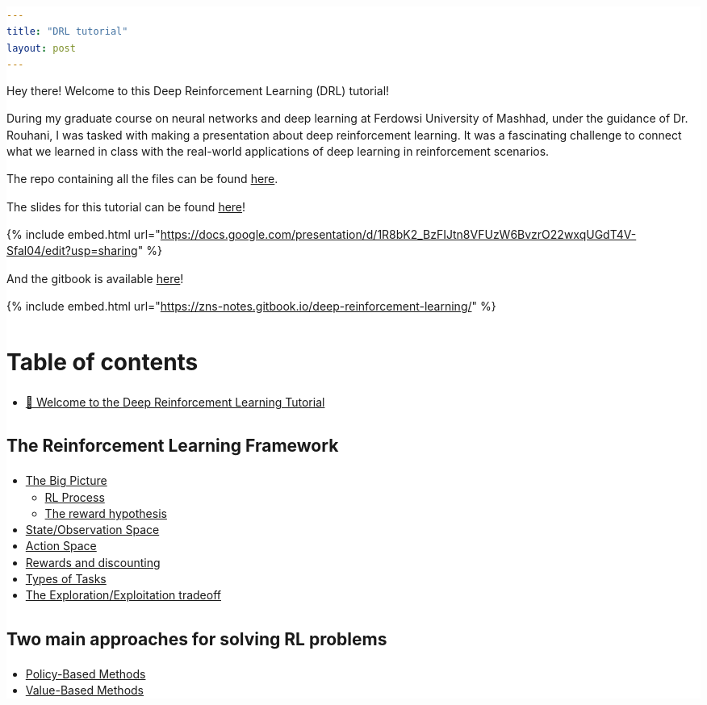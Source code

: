 ```yaml
---
title: "DRL tutorial"
layout: post
---
```


Hey there!
Welcome to this Deep Reinforcement Learning (DRL) tutorial!

During my graduate course on neural networks and deep learning at Ferdowsi University of Mashhad, under the guidance of Dr. Rouhani, I was tasked with making a presentation about deep reinforcement learning. It was a fascinating challenge to connect what we learned in class with the real-world applications of deep learning in reinforcement scenarios.

The repo containing all the files can be found [here](https://github.com/zahra-niazi/DRL/tree/main/deep%20rl%20tutorial).

The slides for this tutorial can be found [here](https://docs.google.com/presentation/d/1R8bK2\_BzFIJtn8VFUzW6BvzrO22wxqUGdT4V-Sfal04/edit?usp=drive\_link)!




{% include embed.html url="https://docs.google.com/presentation/d/1R8bK2_BzFIJtn8VFUzW6BvzrO22wxqUGdT4V-Sfal04/edit?usp=sharing" %}


And the gitbook is available [here](https://zns-notes.gitbook.io/deep-reinforcement-learning/)!

{% include embed.html url="https://zns-notes.gitbook.io/deep-reinforcement-learning/" %}



# Table of contents

* [👋 Welcome to the Deep Reinforcement Learning Tutorial](README.md)

## The Reinforcement Learning Framework

* [The Big Picture](the-reinforcement-learning-framework/the-big-picture/README.md)
  * [RL Process](the-reinforcement-learning-framework/the-big-picture/rl-process.md)
  * [The reward hypothesis](the-reinforcement-learning-framework/the-big-picture/the-reward-hypothesis.md)
* [State/Observation Space](the-reinforcement-learning-framework/state-observation-space.md)
* [Action Space](the-reinforcement-learning-framework/action-space.md)
* [Rewards and discounting](the-reinforcement-learning-framework/rewards-and-discounting.md)
* [Types of Tasks](the-reinforcement-learning-framework/types-of-tasks.md)
* [The Exploration/Exploitation tradeoff](the-reinforcement-learning-framework/the-exploration-exploitation-tradeoff.md)

## Two main approaches for solving RL problems

* [Policy-Based Methods](two-main-approaches-for-solving-rl-problems/policy-based-methods.md)
* [Value-Based Methods](two-main-approaches-for-solving-rl-problems/value-based-methods.md)
